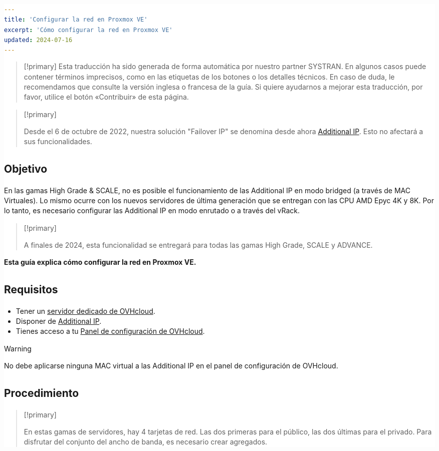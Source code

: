 ```yaml
---
title: 'Configurar la red en Proxmox VE'
excerpt: 'Cómo configurar la red en Proxmox VE'
updated: 2024-07-16
---
```


> [!primary]
> Esta traducción ha sido generada de forma automática por nuestro partner SYSTRAN. En algunos casos puede contener términos imprecisos, como en las etiquetas de los botones o los detalles técnicos. En caso de duda, le recomendamos que consulte la versión inglesa o francesa de la guía. Si quiere ayudarnos a mejorar esta traducción, por favor, utilice el botón «Contribuir» de esta página.
> 

> [!primary]
>
> Desde el 6 de octubre de 2022, nuestra solución "Failover IP" se denomina desde ahora [Additional IP](https://www.ovhcloud.com/es/network/additional-ip/). Esto no afectará a sus funcionalidades.
>

## Objetivo

En las gamas High Grade & SCALE, no es posible el funcionamiento de las Additional IP en modo bridged (a través de MAC Virtuales). Lo mismo ocurre con los nuevos servidores de última generación que se entregan con las CPU AMD Epyc 4K y 8K. Por lo tanto, es necesario configurar las Additional IP en modo enrutado o a través del vRack.

> [!primary]
>
> A finales de 2024, esta funcionalidad se entregará para todas las gamas High Grade, SCALE y ADVANCE.
>

**Esta guía explica cómo configurar la red en Proxmox VE.**

## Requisitos

- Tener un [servidor dedicado de OVHcloud](https://www.ovhcloud.com/es/bare-metal/).
- Disponer de [Additional IP](https://www.ovhcloud.com/es/bare-metal/ip/).
- Tienes acceso a tu [Panel de configuración de OVHcloud](/links/manager).

> [!warning]
>
> No debe aplicarse ninguna MAC virtual a las Additional IP en el panel de configuración de OVHcloud.
>

## Procedimiento

> [!primary]
>
> En estas gamas de servidores, hay 4 tarjetas de red. Las dos primeras para el público, las dos últimas para el privado. Para disfrutar del conjunto del ancho de banda, es necesario crear agregados.
>
